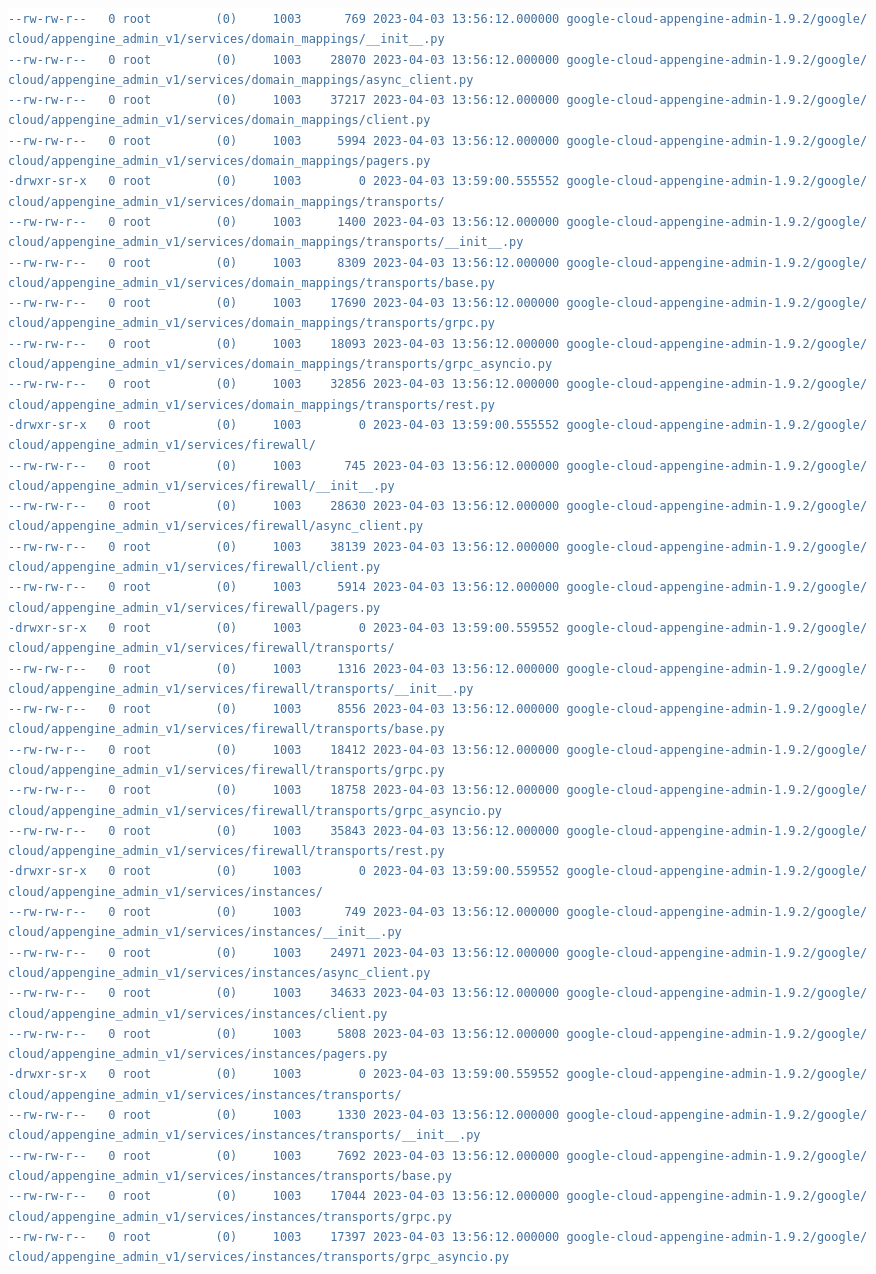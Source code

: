 ```diff
--rw-rw-r--   0 root         (0)     1003      769 2023-04-03 13:56:12.000000 google-cloud-appengine-admin-1.9.2/google/cloud/appengine_admin_v1/services/domain_mappings/__init__.py
--rw-rw-r--   0 root         (0)     1003    28070 2023-04-03 13:56:12.000000 google-cloud-appengine-admin-1.9.2/google/cloud/appengine_admin_v1/services/domain_mappings/async_client.py
--rw-rw-r--   0 root         (0)     1003    37217 2023-04-03 13:56:12.000000 google-cloud-appengine-admin-1.9.2/google/cloud/appengine_admin_v1/services/domain_mappings/client.py
--rw-rw-r--   0 root         (0)     1003     5994 2023-04-03 13:56:12.000000 google-cloud-appengine-admin-1.9.2/google/cloud/appengine_admin_v1/services/domain_mappings/pagers.py
-drwxr-sr-x   0 root         (0)     1003        0 2023-04-03 13:59:00.555552 google-cloud-appengine-admin-1.9.2/google/cloud/appengine_admin_v1/services/domain_mappings/transports/
--rw-rw-r--   0 root         (0)     1003     1400 2023-04-03 13:56:12.000000 google-cloud-appengine-admin-1.9.2/google/cloud/appengine_admin_v1/services/domain_mappings/transports/__init__.py
--rw-rw-r--   0 root         (0)     1003     8309 2023-04-03 13:56:12.000000 google-cloud-appengine-admin-1.9.2/google/cloud/appengine_admin_v1/services/domain_mappings/transports/base.py
--rw-rw-r--   0 root         (0)     1003    17690 2023-04-03 13:56:12.000000 google-cloud-appengine-admin-1.9.2/google/cloud/appengine_admin_v1/services/domain_mappings/transports/grpc.py
--rw-rw-r--   0 root         (0)     1003    18093 2023-04-03 13:56:12.000000 google-cloud-appengine-admin-1.9.2/google/cloud/appengine_admin_v1/services/domain_mappings/transports/grpc_asyncio.py
--rw-rw-r--   0 root         (0)     1003    32856 2023-04-03 13:56:12.000000 google-cloud-appengine-admin-1.9.2/google/cloud/appengine_admin_v1/services/domain_mappings/transports/rest.py
-drwxr-sr-x   0 root         (0)     1003        0 2023-04-03 13:59:00.555552 google-cloud-appengine-admin-1.9.2/google/cloud/appengine_admin_v1/services/firewall/
--rw-rw-r--   0 root         (0)     1003      745 2023-04-03 13:56:12.000000 google-cloud-appengine-admin-1.9.2/google/cloud/appengine_admin_v1/services/firewall/__init__.py
--rw-rw-r--   0 root         (0)     1003    28630 2023-04-03 13:56:12.000000 google-cloud-appengine-admin-1.9.2/google/cloud/appengine_admin_v1/services/firewall/async_client.py
--rw-rw-r--   0 root         (0)     1003    38139 2023-04-03 13:56:12.000000 google-cloud-appengine-admin-1.9.2/google/cloud/appengine_admin_v1/services/firewall/client.py
--rw-rw-r--   0 root         (0)     1003     5914 2023-04-03 13:56:12.000000 google-cloud-appengine-admin-1.9.2/google/cloud/appengine_admin_v1/services/firewall/pagers.py
-drwxr-sr-x   0 root         (0)     1003        0 2023-04-03 13:59:00.559552 google-cloud-appengine-admin-1.9.2/google/cloud/appengine_admin_v1/services/firewall/transports/
--rw-rw-r--   0 root         (0)     1003     1316 2023-04-03 13:56:12.000000 google-cloud-appengine-admin-1.9.2/google/cloud/appengine_admin_v1/services/firewall/transports/__init__.py
--rw-rw-r--   0 root         (0)     1003     8556 2023-04-03 13:56:12.000000 google-cloud-appengine-admin-1.9.2/google/cloud/appengine_admin_v1/services/firewall/transports/base.py
--rw-rw-r--   0 root         (0)     1003    18412 2023-04-03 13:56:12.000000 google-cloud-appengine-admin-1.9.2/google/cloud/appengine_admin_v1/services/firewall/transports/grpc.py
--rw-rw-r--   0 root         (0)     1003    18758 2023-04-03 13:56:12.000000 google-cloud-appengine-admin-1.9.2/google/cloud/appengine_admin_v1/services/firewall/transports/grpc_asyncio.py
--rw-rw-r--   0 root         (0)     1003    35843 2023-04-03 13:56:12.000000 google-cloud-appengine-admin-1.9.2/google/cloud/appengine_admin_v1/services/firewall/transports/rest.py
-drwxr-sr-x   0 root         (0)     1003        0 2023-04-03 13:59:00.559552 google-cloud-appengine-admin-1.9.2/google/cloud/appengine_admin_v1/services/instances/
--rw-rw-r--   0 root         (0)     1003      749 2023-04-03 13:56:12.000000 google-cloud-appengine-admin-1.9.2/google/cloud/appengine_admin_v1/services/instances/__init__.py
--rw-rw-r--   0 root         (0)     1003    24971 2023-04-03 13:56:12.000000 google-cloud-appengine-admin-1.9.2/google/cloud/appengine_admin_v1/services/instances/async_client.py
--rw-rw-r--   0 root         (0)     1003    34633 2023-04-03 13:56:12.000000 google-cloud-appengine-admin-1.9.2/google/cloud/appengine_admin_v1/services/instances/client.py
--rw-rw-r--   0 root         (0)     1003     5808 2023-04-03 13:56:12.000000 google-cloud-appengine-admin-1.9.2/google/cloud/appengine_admin_v1/services/instances/pagers.py
-drwxr-sr-x   0 root         (0)     1003        0 2023-04-03 13:59:00.559552 google-cloud-appengine-admin-1.9.2/google/cloud/appengine_admin_v1/services/instances/transports/
--rw-rw-r--   0 root         (0)     1003     1330 2023-04-03 13:56:12.000000 google-cloud-appengine-admin-1.9.2/google/cloud/appengine_admin_v1/services/instances/transports/__init__.py
--rw-rw-r--   0 root         (0)     1003     7692 2023-04-03 13:56:12.000000 google-cloud-appengine-admin-1.9.2/google/cloud/appengine_admin_v1/services/instances/transports/base.py
--rw-rw-r--   0 root         (0)     1003    17044 2023-04-03 13:56:12.000000 google-cloud-appengine-admin-1.9.2/google/cloud/appengine_admin_v1/services/instances/transports/grpc.py
--rw-rw-r--   0 root         (0)     1003    17397 2023-04-03 13:56:12.000000 google-cloud-appengine-admin-1.9.2/google/cloud/appengine_admin_v1/services/instances/transports/grpc_asyncio.py
```
